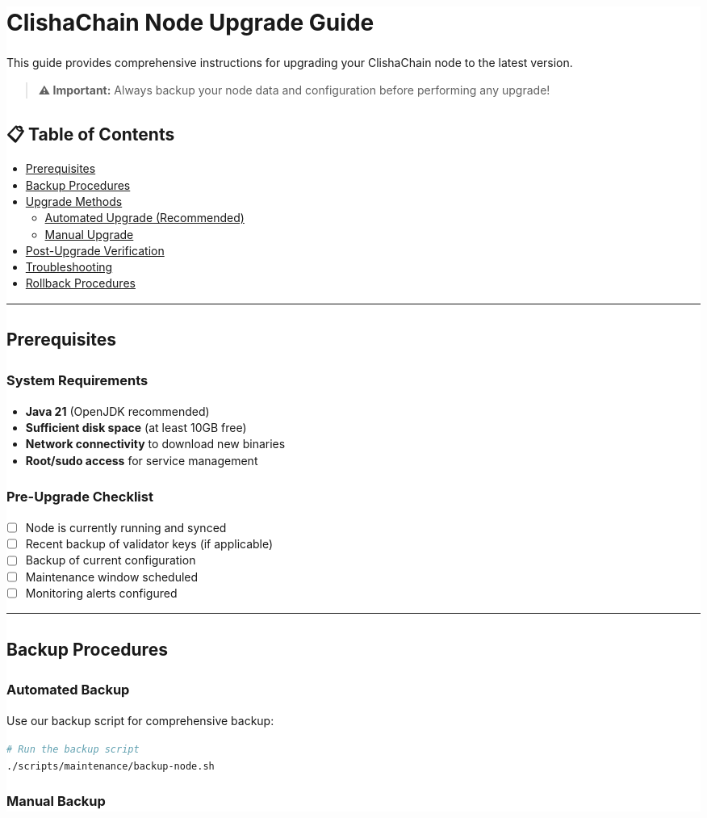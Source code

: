 # ClishaChain Node Upgrade Guide

This guide provides comprehensive instructions for upgrading your ClishaChain node to the latest version.

> **⚠️ Important:** Always backup your node data and configuration before performing any upgrade!

## 📋 Table of Contents

- [Prerequisites](#prerequisites)
- [Backup Procedures](#backup-procedures)
- [Upgrade Methods](#upgrade-methods)
  - [Automated Upgrade (Recommended)](#automated-upgrade-recommended)
  - [Manual Upgrade](#manual-upgrade)
- [Post-Upgrade Verification](#post-upgrade-verification)
- [Troubleshooting](#troubleshooting)
- [Rollback Procedures](#rollback-procedures)

---

## Prerequisites

### System Requirements

- **Java 21** (OpenJDK recommended)
- **Sufficient disk space** (at least 10GB free)
- **Network connectivity** to download new binaries
- **Root/sudo access** for service management

### Pre-Upgrade Checklist

- [ ] Node is currently running and synced
- [ ] Recent backup of validator keys (if applicable)
- [ ] Backup of current configuration
- [ ] Maintenance window scheduled
- [ ] Monitoring alerts configured

---

## Backup Procedures

### Automated Backup

Use our backup script for comprehensive backup:

```bash
# Run the backup script
./scripts/maintenance/backup-node.sh
```

### Manual Backup
